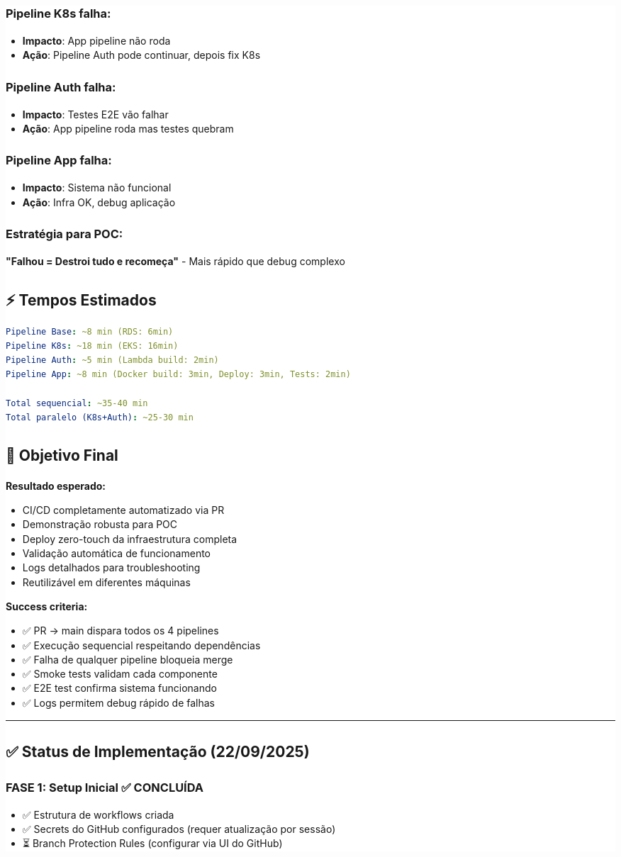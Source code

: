 ### **Pipeline K8s falha:**
- **Impacto**: App pipeline não roda
- **Ação**: Pipeline Auth pode continuar, depois fix K8s

### **Pipeline Auth falha:**
- **Impacto**: Testes E2E vão falhar
- **Ação**: App pipeline roda mas testes quebram

### **Pipeline App falha:**
- **Impacto**: Sistema não funcional
- **Ação**: Infra OK, debug aplicação

### **Estratégia para POC:**
**"Falhou = Destroi tudo e recomeça"** - Mais rápido que debug complexo

## ⚡ Tempos Estimados

```yaml
Pipeline Base: ~8 min (RDS: 6min)
Pipeline K8s: ~18 min (EKS: 16min)
Pipeline Auth: ~5 min (Lambda build: 2min)
Pipeline App: ~8 min (Docker build: 3min, Deploy: 3min, Tests: 2min)

Total sequencial: ~35-40 min
Total paralelo (K8s+Auth): ~25-30 min
```

## 🎯 Objetivo Final

**Resultado esperado:**
- CI/CD completamente automatizado via PR
- Demonstração robusta para POC
- Deploy zero-touch da infraestrutura completa
- Validação automática de funcionamento
- Logs detalhados para troubleshooting
- Reutilizável em diferentes máquinas

**Success criteria:**
- ✅ PR → main dispara todos os 4 pipelines
- ✅ Execução sequencial respeitando dependências
- ✅ Falha de qualquer pipeline bloqueia merge
- ✅ Smoke tests validam cada componente
- ✅ E2E test confirma sistema funcionando
- ✅ Logs permitem debug rápido de falhas

---

## ✅ Status de Implementação (22/09/2025)

### **FASE 1: Setup Inicial** ✅ CONCLUÍDA
- ✅ Estrutura de workflows criada
- ✅ Secrets do GitHub configurados (requer atualização por sessão)
- ⏳ Branch Protection Rules (configurar via UI do GitHub)
